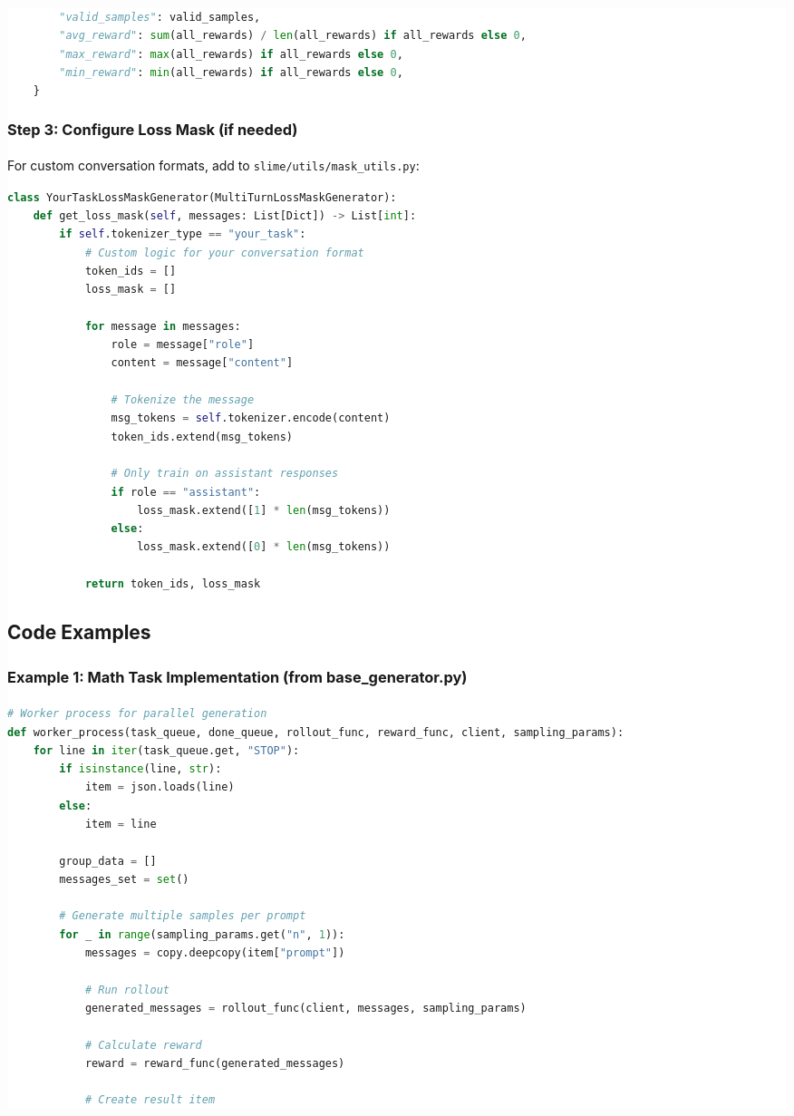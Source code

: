 ```python
        "valid_samples": valid_samples,
        "avg_reward": sum(all_rewards) / len(all_rewards) if all_rewards else 0,
        "max_reward": max(all_rewards) if all_rewards else 0,
        "min_reward": min(all_rewards) if all_rewards else 0,
    }
```

### Step 3: Configure Loss Mask (if needed)

For custom conversation formats, add to `slime/utils/mask_utils.py`:

```python
class YourTaskLossMaskGenerator(MultiTurnLossMaskGenerator):
    def get_loss_mask(self, messages: List[Dict]) -> List[int]:
        if self.tokenizer_type == "your_task":
            # Custom logic for your conversation format
            token_ids = []
            loss_mask = []
            
            for message in messages:
                role = message["role"]
                content = message["content"]
                
                # Tokenize the message
                msg_tokens = self.tokenizer.encode(content)
                token_ids.extend(msg_tokens)
                
                # Only train on assistant responses
                if role == "assistant":
                    loss_mask.extend([1] * len(msg_tokens))
                else:
                    loss_mask.extend([0] * len(msg_tokens))
            
            return token_ids, loss_mask
```

## Code Examples

### Example 1: Math Task Implementation (from base_generator.py)

```python
# Worker process for parallel generation
def worker_process(task_queue, done_queue, rollout_func, reward_func, client, sampling_params):
    for line in iter(task_queue.get, "STOP"):
        if isinstance(line, str):
            item = json.loads(line)
        else:
            item = line
        
        group_data = []
        messages_set = set()
        
        # Generate multiple samples per prompt
        for _ in range(sampling_params.get("n", 1)):
            messages = copy.deepcopy(item["prompt"])
            
            # Run rollout
            generated_messages = rollout_func(client, messages, sampling_params)
            
            # Calculate reward
            reward = reward_func(generated_messages)
            
            # Create result item
```